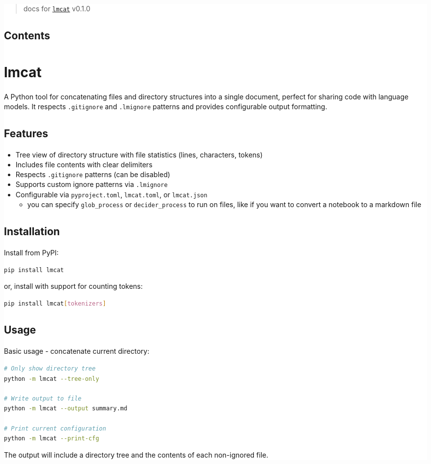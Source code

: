 > docs for [`lmcat`](https://github.com/mivanit/lmcat) v0.1.0

## Contents

# lmcat

A Python tool for concatenating files and directory structures into a
single document, perfect for sharing code with language models. It
respects `.gitignore` and `.lmignore` patterns and provides configurable
output formatting.

## Features

- Tree view of directory structure with file statistics (lines,
  characters, tokens)
- Includes file contents with clear delimiters
- Respects `.gitignore` patterns (can be disabled)
- Supports custom ignore patterns via `.lmignore`
- Configurable via `pyproject.toml`, `lmcat.toml`, or `lmcat.json`
  - you can specify `glob_process` or `decider_process` to run on files,
    like if you want to convert a notebook to a markdown file

## Installation

Install from PyPI:

``` bash
pip install lmcat
```

or, install with support for counting tokens:

``` bash
pip install lmcat[tokenizers]
```

## Usage

Basic usage - concatenate current directory:

``` bash
# Only show directory tree
python -m lmcat --tree-only

# Write output to file
python -m lmcat --output summary.md

# Print current configuration
python -m lmcat --print-cfg
```

The output will include a directory tree and the contents of each
non-ignored file.
